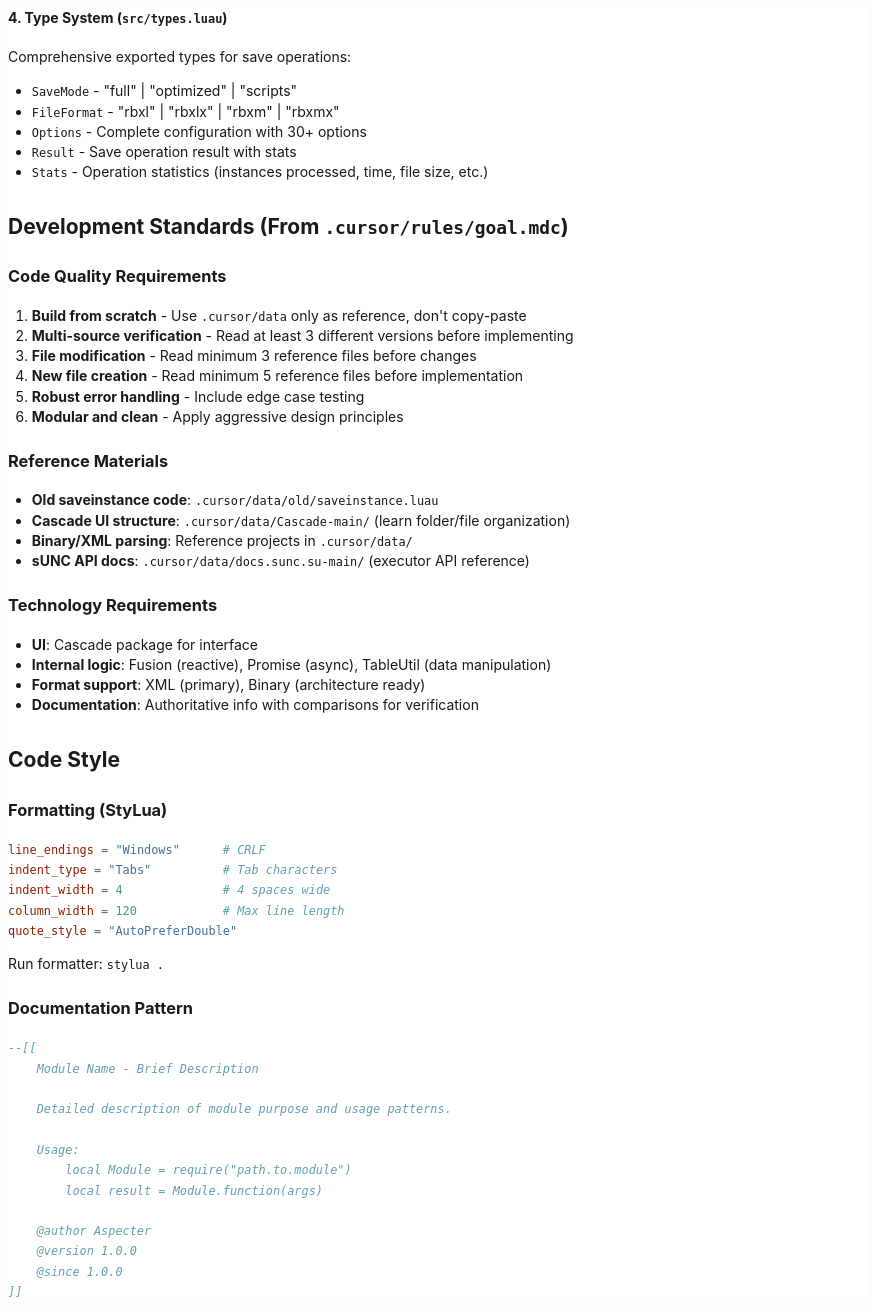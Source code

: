 #### 4. Type System (`src/types.luau`)

Comprehensive exported types for save operations:
- `SaveMode` - "full" | "optimized" | "scripts"
- `FileFormat` - "rbxl" | "rbxlx" | "rbxm" | "rbxmx"
- `Options` - Complete configuration with 30+ options
- `Result` - Save operation result with stats
- `Stats` - Operation statistics (instances processed, time, file size, etc.)

## Development Standards (From `.cursor/rules/goal.mdc`)

### Code Quality Requirements

1. **Build from scratch** - Use `.cursor/data` only as reference, don't copy-paste
2. **Multi-source verification** - Read at least 3 different versions before implementing
3. **File modification** - Read minimum 3 reference files before changes
4. **New file creation** - Read minimum 5 reference files before implementation
5. **Robust error handling** - Include edge case testing
6. **Modular and clean** - Apply aggressive design principles

### Reference Materials

- **Old saveinstance code**: `.cursor/data/old/saveinstance.luau`
- **Cascade UI structure**: `.cursor/data/Cascade-main/` (learn folder/file organization)
- **Binary/XML parsing**: Reference projects in `.cursor/data/`
- **sUNC API docs**: `.cursor/data/docs.sunc.su-main/` (executor API reference)

### Technology Requirements

- **UI**: Cascade package for interface
- **Internal logic**: Fusion (reactive), Promise (async), TableUtil (data manipulation)
- **Format support**: XML (primary), Binary (architecture ready)
- **Documentation**: Authoritative info with comparisons for verification

## Code Style

### Formatting (StyLua)

```toml
line_endings = "Windows"      # CRLF
indent_type = "Tabs"          # Tab characters
indent_width = 4              # 4 spaces wide
column_width = 120            # Max line length
quote_style = "AutoPreferDouble"
```

Run formatter: `stylua .`

### Documentation Pattern

```lua
--[[
    Module Name - Brief Description

    Detailed description of module purpose and usage patterns.

    Usage:
        local Module = require("path.to.module")
        local result = Module.function(args)

    @author Aspecter
    @version 1.0.0
    @since 1.0.0
]]
```